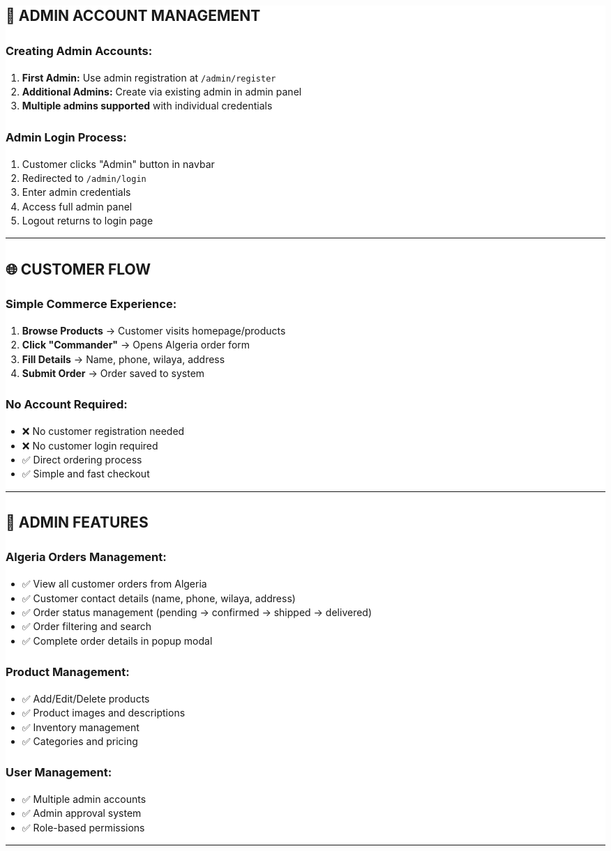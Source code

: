 
## 👥 **ADMIN ACCOUNT MANAGEMENT**

### **Creating Admin Accounts:**
1. **First Admin:** Use admin registration at `/admin/register`
2. **Additional Admins:** Create via existing admin in admin panel
3. **Multiple admins supported** with individual credentials

### **Admin Login Process:**
1. Customer clicks "Admin" button in navbar
2. Redirected to `/admin/login`
3. Enter admin credentials
4. Access full admin panel
5. Logout returns to login page

---

## 🌐 **CUSTOMER FLOW**

### **Simple Commerce Experience:**
1. **Browse Products** → Customer visits homepage/products
2. **Click "Commander"** → Opens Algeria order form
3. **Fill Details** → Name, phone, wilaya, address
4. **Submit Order** → Order saved to system

### **No Account Required:**
- ❌ No customer registration needed
- ❌ No customer login required
- ✅ Direct ordering process
- ✅ Simple and fast checkout

---

## 🔧 **ADMIN FEATURES**

### **Algeria Orders Management:**
- ✅ View all customer orders from Algeria
- ✅ Customer contact details (name, phone, wilaya, address)
- ✅ Order status management (pending → confirmed → shipped → delivered)
- ✅ Order filtering and search
- ✅ Complete order details in popup modal

### **Product Management:**
- ✅ Add/Edit/Delete products
- ✅ Product images and descriptions
- ✅ Inventory management
- ✅ Categories and pricing

### **User Management:**
- ✅ Multiple admin accounts
- ✅ Admin approval system
- ✅ Role-based permissions

---